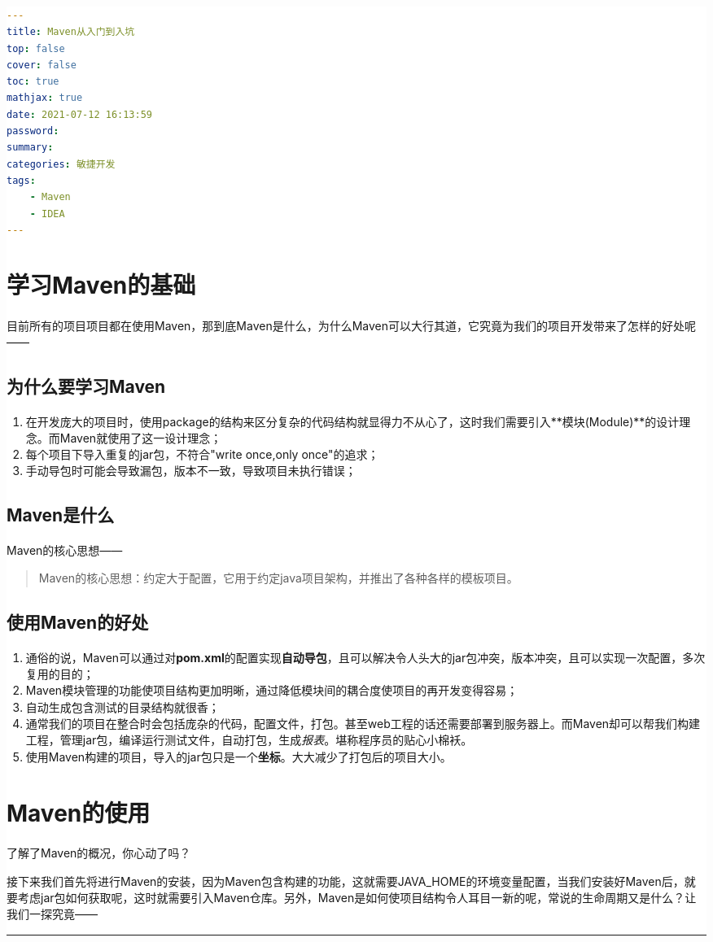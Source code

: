 ```yaml
---
title: Maven从入门到入坑
top: false
cover: false
toc: true
mathjax: true
date: 2021-07-12 16:13:59
password:
summary:
categories: 敏捷开发
tags: 
	- Maven
	- IDEA
---
```


# 学习Maven的基础

目前所有的项目项目都在使用Maven，那到底Maven是什么，为什么Maven可以大行其道，它究竟为我们的项目开发带来了怎样的好处呢——

## 为什么要学习Maven

1. 在开发庞大的项目时，使用package的结构来区分复杂的代码结构就显得力不从心了，这时我们需要引入**模块(Module)**的设计理念。而Maven就使用了这一设计理念；
2. 每个项目下导入重复的jar包，不符合"write once,only once"的追求；
3. 手动导包时可能会导致漏包，版本不一致，导致项目未执行错误；

## Maven是什么

Maven的核心思想——

> Maven的核心思想：约定大于配置，它用于约定java项目架构，并推出了各种各样的模板项目。

## 使用Maven的好处

1. 通俗的说，Maven可以通过对**pom.xml**的配置实现**自动导包**，且可以解决令人头大的jar包冲突，版本冲突，且可以实现一次配置，多次复用的目的；
2. Maven模块管理的功能使项目结构更加明晰，通过降低模块间的耦合度使项目的再开发变得容易；
3. 自动生成包含测试的目录结构就很香；
4. 通常我们的项目在整合时会包括庞杂的代码，配置文件，打包。甚至web工程的话还需要部署到服务器上。而Maven却可以帮我们构建工程，管理jar包，编译运行测试文件，自动打包，生成*报表*。堪称程序员的贴心小棉袄。
5. 使用Maven构建的项目，导入的jar包只是一个**坐标**。大大减少了打包后的项目大小。

# Maven的使用

了解了Maven的概况，你心动了吗？

接下来我们首先将进行Maven的安装，因为Maven包含构建的功能，这就需要JAVA_HOME的环境变量配置，当我们安装好Maven后，就要考虑jar包如何获取呢，这时就需要引入Maven仓库。另外，Maven是如何使项目结构令人耳目一新的呢，常说的生命周期又是什么？让我们一探究竟——

------
